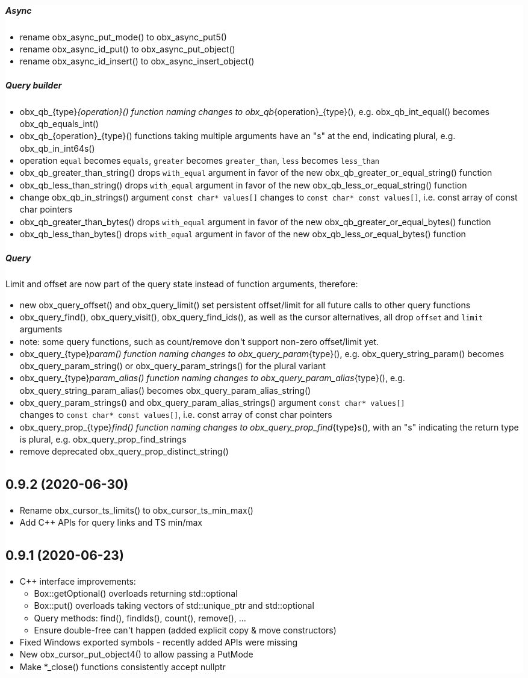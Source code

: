 ##### Async
* rename obx_async_put_mode() to obx_async_put5()
* rename obx_async_id_put() to obx_async_put_object()
* rename obx_async_id_insert() to obx_async_insert_object()

##### Query builder
* obx_qb_{type}_{operation}() function naming changes to obx_qb_{operation}_{type}(), e.g. obx_qb_int_equal() becomes obx_qb_equals_int()
* obx_qb_{operation}_{type}() functions taking multiple arguments have an "s" at the end, indicating plural, e.g. obx_qb_in_int64s()
* operation `equal` becomes `equals`, `greater` becomes `greater_than`, `less` becomes `less_than` 
* obx_qb_greater_than_string() drops `with_equal` argument in favor of the new obx_qb_greater_or_equal_string() function
* obx_qb_less_than_string() drops `with_equal` argument in favor of the new obx_qb_less_or_equal_string() function
* change obx_qb_in_strings() argument `const char* values[]` changes to `const char* const values[]`, 
  i.e. const array of const char pointers
* obx_qb_greater_than_bytes() drops `with_equal` argument in favor of the new obx_qb_greater_or_equal_bytes() function
* obx_qb_less_than_bytes() drops `with_equal` argument in favor of the new obx_qb_less_or_equal_bytes() function

##### Query
Limit and offset are now part of the query state instead of function arguments, therefore:
* new obx_query_offset() and obx_query_limit() set persistent offset/limit for all future calls to other query functions
* obx_query_find(), obx_query_visit(), obx_query_find_ids(), as well as the cursor alternatives, 
  all drop `offset` and `limit` arguments
* note: some query functions, such as count/remove don't support non-zero offset/limit yet.
* obx_query_{type}_param() function naming changes to obx_query_param_{type}(), e.g. obx_query_string_param() 
  becomes obx_query_param_string() or obx_query_param_strings() for the plural variant 
* obx_query_{type}_param_alias() function naming changes to obx_query_param_alias_{type}(), e.g. obx_query_string_param_alias() 
  becomes obx_query_param_alias_string()
* obx_query_param_strings() and obx_query_param_alias_strings() argument `const char* values[]`  
  changes to `const char* const values[]`, i.e. const array of const char pointers
* obx_query_prop_{type}_find() function naming changes to obx_query_prop_find_{type}s(), with an "s" indicating the return 
  type is plural, e.g. obx_query_prop_find_strings
* remove deprecated obx_query_prop_distinct_string()

0.9.2 (2020-06-30)
------------------
* Rename obx_cursor_ts_limits() to obx_cursor_ts_min_max()
* Add C++ APIs for query links and TS min/max

0.9.1 (2020-06-23)
------------------
* C++ interface improvements:
  * Box::getOptional() overloads returning std::optional
  * Box::put() overloads taking vectors of std::unique_ptr and std::optional
  * Query methods: find(), findIds(), count(), remove(), ...
  * Ensure double-free can't happen (added explicit copy & move constructors)
* Fixed Windows exported symbols - recently added APIs were missing
* New obx_cursor_put_object4() to allow passing a PutMode
* Make *_close() functions consistently accept nullptr 
